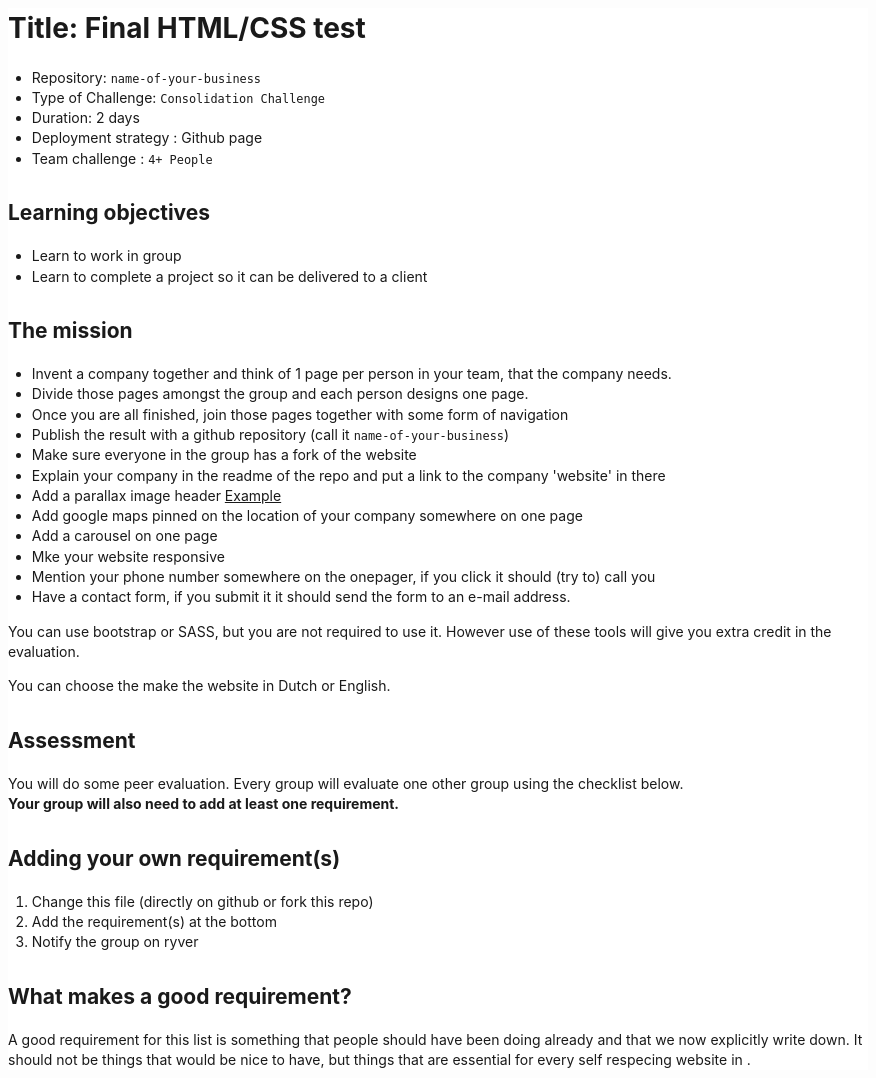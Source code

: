 # Title: Final HTML/CSS test

- Repository: `name-of-your-business`
- Type of Challenge: `Consolidation Challenge`
- Duration: 2 days
- Deployment strategy : Github page
- Team challenge : `4+ People`

## Learning objectives

- Learn to work in group
- Learn to complete a project so it can be delivered to a client

## The mission

- Invent a company together and think of 1 page per person in your team, that the company needs.
- Divide those pages amongst the group and each person designs one page.
- Once you are all finished, join those pages together with some form of navigation
- Publish the result with a github repository (call it `name-of-your-business`)
- Make sure everyone in the group has a fork of the website
- Explain your company in the readme of the repo and put a link to the company 'website' in there
- Add a parallax image header [Example](https://demo.athemes.com/themes/?theme=Sydney)
- Add google maps pinned on the location of your company somewhere on one page
- Add a carousel on one page
- Mke your website responsive
- Mention your phone number somewhere on the onepager, if you click it should (try to) call you
- Have a contact form, if you submit it it should send the form to an e-mail address.

You can use bootstrap or SASS, but you are not required to use it.
However use of these tools will give you extra credit in the evaluation.

You can choose the make the website in Dutch or English.

## Assessment

You will do some peer evaluation. Every group will evaluate one other group using the checklist below.  
**Your group will also need to add at least one requirement.**

## Adding your own requirement(s)

1. Change this file (directly on github or fork this repo)
2. Add the requirement(s) at the bottom
3. Notify the group on ryver

## What makes a good requirement?

A good requirement for this list is something that people should have been doing already and that we now explicitly write down. It should not be things that would be nice to have, but things that are essential for every self respecing website in <INSERT CURRENT YEAR>.
